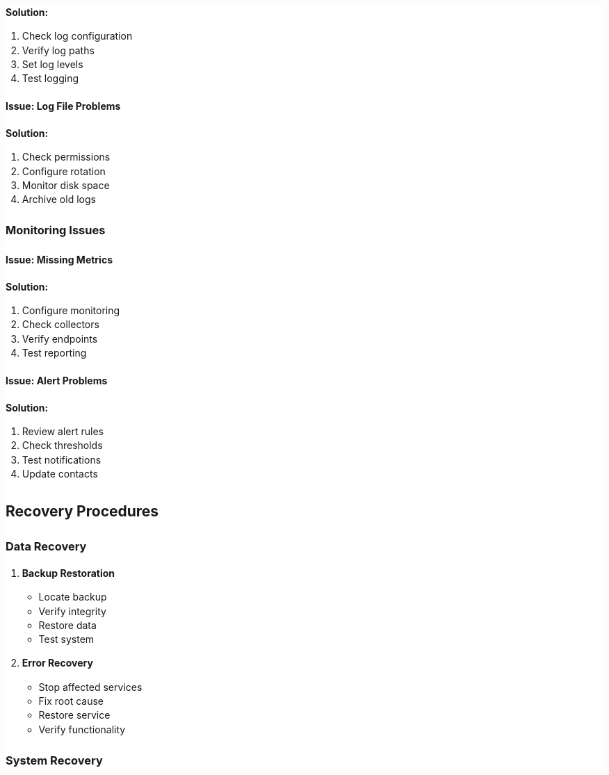 **Solution:**

1. Check log configuration
2. Verify log paths
3. Set log levels
4. Test logging

#### Issue: Log File Problems

**Solution:**

1. Check permissions
2. Configure rotation
3. Monitor disk space
4. Archive old logs

### Monitoring Issues

#### Issue: Missing Metrics

**Solution:**

1. Configure monitoring
2. Check collectors
3. Verify endpoints
4. Test reporting

#### Issue: Alert Problems

**Solution:**

1. Review alert rules
2. Check thresholds
3. Test notifications
4. Update contacts

## Recovery Procedures

### Data Recovery

1. **Backup Restoration**
   - Locate backup
   - Verify integrity
   - Restore data
   - Test system

2. **Error Recovery**
   - Stop affected services
   - Fix root cause
   - Restore service
   - Verify functionality

### System Recovery
